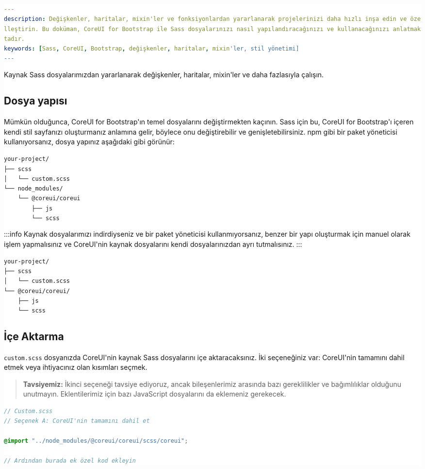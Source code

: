 ```yaml
---
description: Değişkenler, haritalar, mixin'ler ve fonksiyonlardan yararlanarak projelerinizi daha hızlı inşa edin ve özelleştirin. Bu doküman, CoreUI for Bootstrap ile Sass dosyalarınızı nasıl yapılandıracağınızı ve kullanacağınızı anlatmaktadır.
keywords: [Sass, CoreUI, Bootstrap, değişkenler, haritalar, mixin'ler, stil yönetimi]
---
```


Kaynak Sass dosyalarımızdan yararlanarak değişkenler, haritalar, mixin'ler ve daha fazlasıyla çalışın.

## Dosya yapısı

Mümkün olduğunca, CoreUI for Bootstrap'ın temel dosyalarını değiştirmekten kaçının. Sass için bu, CoreUI for Bootstrap'ı içeren kendi stil sayfanızı oluşturmanız anlamına gelir, böylece onu değiştirebilir ve genişletebilirsiniz. npm gibi bir paket yöneticisi kullanıyorsanız, dosya yapınız aşağıdaki gibi görünür:

```text
your-project/
├── scss
│   └── custom.scss
└── node_modules/
    └── @coreui/coreui
        ├── js
        └── scss
```

:::info
Kaynak dosyalarımızı indirdiyseniz ve bir paket yöneticisi kullanmıyorsanız, benzer bir yapı oluşturmak için manuel olarak işlem yapmalısınız ve CoreUI'nin kaynak dosyalarını kendi dosyalarınızdan ayrı tutmalısınız.
:::

```text
your-project/
├── scss
│   └── custom.scss
└── @coreui/coreui/
    ├── js
    └── scss
```

## İçe Aktarma

`custom.scss` dosyanızda CoreUI'nin kaynak Sass dosyalarını içe aktaracaksınız. İki seçeneğiniz var: CoreUI'nin tamamını dahil etmek veya ihtiyacınız olan kısımları seçmek. 

> **Tavsiyemiz:** İkinci seçeneği tavsiye ediyoruz, ancak bileşenlerimiz arasında bazı gereklilikler ve bağımlılıklar olduğunu unutmayın. Eklentilerimiz için bazı JavaScript dosyalarını da eklemeniz gerekecek.

```scss
// Custom.scss
// Seçenek A: CoreUI'nin tamamını dahil et

@import "../node_modules/@coreui/coreui/scss/coreui";

// Ardından burada ek özel kod ekleyin
```
